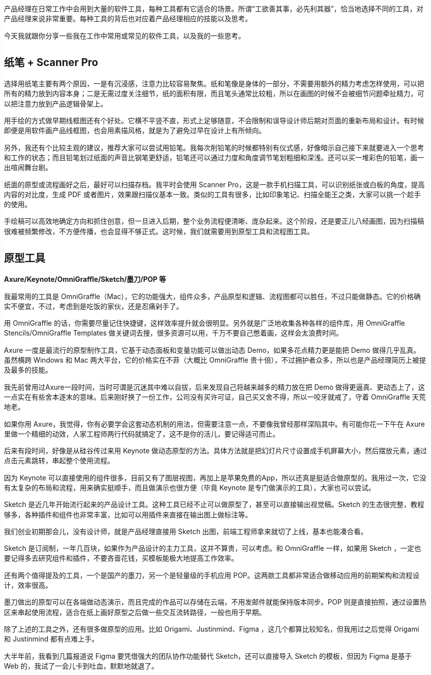 产品经理在日常工作中会用到大量的软件工具，每种工具都有它适合的场景。所谓“工欲善其事，必先利其器”，恰当地选择不同的工具，对产品经理来说非常重要。每种工具的背后也对应着产品经理相应的技能以及思考。

今天我就跟你分享一些我在工作中常用或常见的软件工具，以及我的一些思考。

## 纸笔 + Scanner Pro

选择用纸笔主要有两个原因，一是有沉浸感，注意力比较容易聚焦。纸和笔像是身体的一部分，不需要用额外的精力考虑怎样使用，可以把所有的精力放到内容本身；二是无需过度关注细节，纸的面积有限，而且笔头通常比较粗，所以在画图的时候不会被细节问题牵扯精力，可以把注意力放到产品逻辑骨架上。

用手绘的方式做早期线框图还有个好处。它横不平竖不直，形式上足够随意，不会限制和误导设计师后期对页面的重新布局和设计。有时候即便是用软件画产品线框图，也会用素描风格，就是为了避免过早在设计上有所倾向。

另外，我还有个比较主观的建议，推荐大家可以尝试用铅笔。我每次削铅笔的时候都特别有仪式感，好像暗示自己接下来就要进入一个思考和工作的状态；而且铅笔划过纸面的声音比钢笔更舒适，铅笔还可以通过力度和角度调节笔划粗细和深浅。还可以买一堆彩色的铅笔，画一出喧闹舞台剧。

纸面的原型或流程画好之后，最好可以扫描存档。我平时会使用 Scanner Pro，这是一款手机扫描工具，可以识别纸张或白板的角度，提高内容的对比度，生成 PDF 或者图片，效果跟扫描仪基本一致。类似的工具有很多，比如印象笔记、扫描全能王之类，大家可以挑一个趁手的使用。

手绘稿可以高效地确定方向和抓住创意，但一旦进入后期，整个业务流程便清晰、庞杂起来。这个阶段，还是要正儿八经画图，因为扫描稿很难被频繁修改，不方便传播，也会显得不够正式。这时候，我们就需要用到原型工具和流程图工具。

## 原型工具

**Axure/Keynote/OmniGraffle/Sketch/墨刀/POP 等**

我最常用的工具是 OmniGraffle（Mac），它的功能强大，组件众多，产品原型和逻辑、流程图都可以胜任，不过只能做静态。它的价格确实不便宜，不过，考虑到是吃饭的家伙，还是忍痛剁手了。

用 OmniGraffle 的话，你需要尽量记住快捷键，这样效率提升就会很明显。另外就是广泛地收集各种各样的组件库，用 OmniGraffle Stencils/OmniGraffle Templates 做关键词去搜，很多资源可以用，千万不要自己憋着画，这样会太浪费时间。

Axure 一度是最流行的原型制作工具，它基于动态面板和变量功能可以做出动态 Demo，如果多花点精力更是能把 Demo 做得几乎乱真。虽然横跨 Windows 和 Mac 两大平台，它的价格实在不菲（大概比 OmniGraffle 贵十倍），不过拥护者众多，所以也是产品经理简历上被提及最多的技能。

我先前曾用过Axure一段时间，当时可谓是沉迷其中难以自拔，后来发现自己将越来越多的精力放在把 Demo 做得更逼真、更动态上了，这一点实在有些舍本逐末的意味。后来刚好换了一份工作，公司没有买许可证，自己买又舍不得，所以一咬牙就戒了，守着 OmniGraffle 天荒地老。

如果你用 Axure，我觉得，你有必要学会这套动态机制的用法，但需要注意一点，不要像我曾经那样深陷其中。有可能你花一下午在 Axure 里做一个精细的动效，人家工程师两行代码就搞定了，这不是你的活儿，要记得适可而止。

后来有段时间，好像是从硅谷传过来用 Keynote 做动态原型的方法。具体方法就是把幻灯片尺寸设置成手机屏幕大小，然后摆放元素，通过点击元素跳转，串起整个使用流程。

因为 Keynote 可以直接使用的组件很多，目前又有了图层视图，再加上是苹果免费的App，所以还真是挺适合做原型的。我用过一次，它没有太复杂的布局和流程，用来确实挺顺手，而且做演示也很方便（毕竟 Keynote 是专门做演示的工具），大家也可以尝试。

Sketch 是近几年开始流行起来的产品设计工具。这种工具已经不止可以做原型了，甚至可以直接输出视觉稿。Sketch 的生态很完整，教程够多，各种插件和组件也非常丰富，比如可以用插件来直接在输出图上做标注等。

我们创业初期那会儿，没有设计师，就是产品经理直接用 Sketch 出图，前端工程师拿来就切了上线，基本也能凑合看。

Sketch 是订阅制，一年几百块，如果作为产品设计的主力工具，这并不算贵，可以考虑。和 OmniGraffle 一样，如果用 Sketch ，一定也要记得多去研究组件和插件，不要吝啬花钱，买模板能极大地提高工作效率。

还有两个值得提及的工具，一个是国产的墨刀，另一个是轻量级的手机应用 POP。这两款工具都非常适合做移动应用的前期架构和流程设计，效率很高。

墨刀做出的原型可以在各端做动态演示，而且完成的作品可以存储在云端，不用发邮件就能保持版本同步。POP 则是直接拍照，通过设置热区来串起使用流程，适合在纸上画好原型之后做一些交互流转路径，一般也用于早期。

除了上述的工具之外，还有很多做原型的应用。比如 Origami、Justinmind、Figma ，这几个都算比较知名，但我用过之后觉得 Origami 和 Justinmind 都有点难上手。

大半年前，我看到几篇报道说 Figma 要凭借强大的团队协作功能替代 Sketch，还可以直接导入 Sketch 的模板，但因为 Figma 是基于 Web 的，我试了一会儿卡到吐血，默默地就退了。
